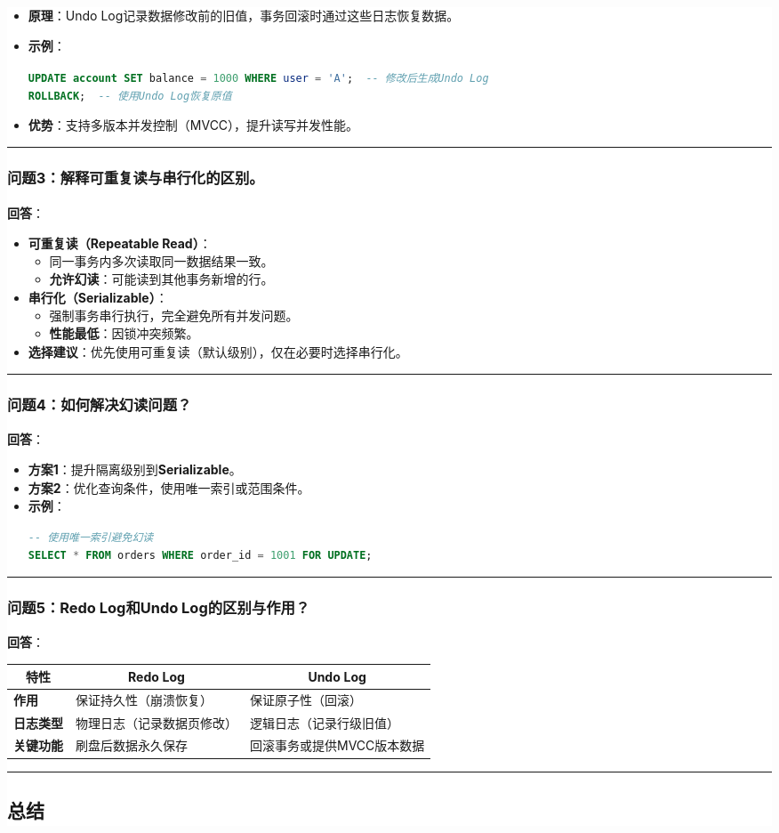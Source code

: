 - **原理**：Undo Log记录数据修改前的旧值，事务回滚时通过这些日志恢复数据。 &#x20;
- **示例**： &#x20;
  ```sql 
  UPDATE account SET balance = 1000 WHERE user = 'A';  -- 修改后生成Undo Log
  ROLLBACK;  -- 使用Undo Log恢复原值
  ```

- **优势**：支持多版本并发控制（MVCC），提升读写并发性能。 &#x20;

***

### **问题3：解释可重复读与串行化的区别。** &#x20;

**回答**： &#x20;

- **可重复读（Repeatable Read）**： &#x20;
  - 同一事务内多次读取同一数据结果一致。 &#x20;
  - **允许幻读**：可能读到其他事务新增的行。 &#x20;
- **串行化（Serializable）**： &#x20;
  - 强制事务串行执行，完全避免所有并发问题。 &#x20;
  - **性能最低**：因锁冲突频繁。 &#x20;
- **选择建议**：优先使用可重复读（默认级别），仅在必要时选择串行化。 &#x20;

***

### **问题4：如何解决幻读问题？** &#x20;

**回答**： &#x20;

- **方案1**：提升隔离级别到**Serializable**。 &#x20;
- **方案2**：优化查询条件，使用唯一索引或范围条件。 &#x20;
- **示例**： &#x20;
  ```sql 
  -- 使用唯一索引避免幻读
  SELECT * FROM orders WHERE order_id = 1001 FOR UPDATE;
  ```


***

### **问题5：Redo Log和Undo Log的区别与作用？** &#x20;

**回答**： &#x20;

| **特性**​   | **Redo Log**​ | **Undo Log**​   |
| --------- | ------------- | --------------- |
| **作用**​   | 保证持久性（崩溃恢复）   | 保证原子性（回滚）       |
| **日志类型**​ | 物理日志（记录数据页修改） | 逻辑日志（记录行级旧值）    |
| **关键功能**​ | 刷盘后数据永久保存     | 回滚事务或提供MVCC版本数据 |

***

## **总结** &#x20;
